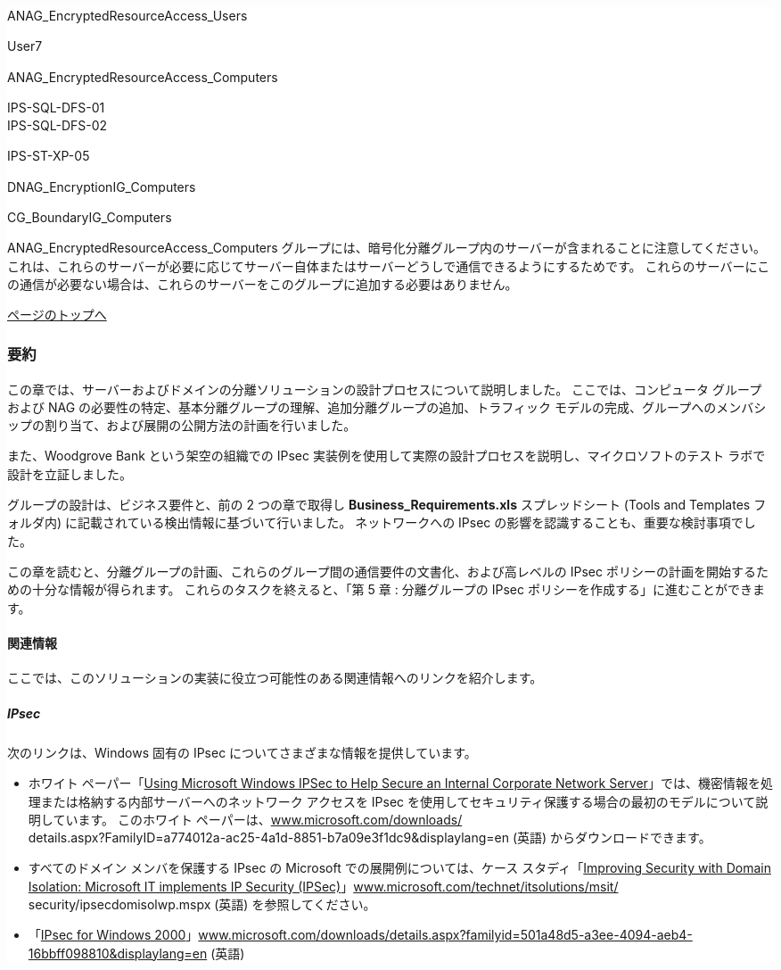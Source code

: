 <td style="border:1px solid black;"><p>ANAG_EncryptedResourceAccess_Users</p></td>
<td style="border:1px solid black;"><p>User7</p></td>
</tr>  
<tr class="even">
<td style="border:1px solid black;"><p>ANAG_EncryptedResourceAccess_Computers</p></td>
<td style="border:1px solid black;"><p>IPS-SQL-DFS-01<br />
IPS-SQL-DFS-02</p>
<p>IPS-ST-XP-05</p></td>
</tr>
<tr class="odd">
<td style="border:1px solid black;"><p>DNAG_EncryptionIG_Computers</p></td>
<td style="border:1px solid black;"><p>CG_BoundaryIG_Computers</p></td>
</tr>  
</tbody>  
</table>
  
ANAG\_EncryptedResourceAccess\_Computers グループには、暗号化分離グループ内のサーバーが含まれることに注意してください。 これは、これらのサーバーが必要に応じてサーバー自体またはサーバーどうしで通信できるようにするためです。 これらのサーバーにこの通信が必要ない場合は、これらのサーバーをこのグループに追加する必要はありません。
  
[](#mainsection)[ページのトップへ](#mainsection)
  
### 要約
  
この章では、サーバーおよびドメインの分離ソリューションの設計プロセスについて説明しました。 ここでは、コンピュータ グループおよび NAG の必要性の特定、基本分離グループの理解、追加分離グループの追加、トラフィック モデルの完成、グループへのメンバシップの割り当て、および展開の公開方法の計画を行いました。
  
また、Woodgrove Bank という架空の組織での IPsec 実装例を使用して実際の設計プロセスを説明し、マイクロソフトのテスト ラボで設計を立証しました。
  
グループの設計は、ビジネス要件と、前の 2 つの章で取得し **Business\_Requirements.xls** スプレッドシート (Tools and Templates フォルダ内) に記載されている検出情報に基づいて行いました。 ネットワークへの IPsec の影響を認識することも、重要な検討事項でした。
  
この章を読むと、分離グループの計画、これらのグループ間の通信要件の文書化、および高レベルの IPsec ポリシーの計画を開始するための十分な情報が得られます。 これらのタスクを終えると、「第 5 章 : 分離グループの IPsec ポリシーを作成する」に進むことができます。
  
#### 関連情報
  
ここでは、このソリューションの実装に役立つ可能性のある関連情報へのリンクを紹介します。
  
##### IPsec
  
次のリンクは、Windows 固有の IPsec についてさまざまな情報を提供しています。
  
-   ホワイト ペーパー「[Using Microsoft Windows IPSec to Help Secure an Internal Corporate Network Server](http://www.microsoft.com/downloads/details.aspx?familyid=a774012a-ac25-4a1d-8851-b7a09e3f1dc9&displaylang=en)」では、機密情報を処理または格納する内部サーバーへのネットワーク アクセスを IPsec を使用してセキュリティ保護する場合の最初のモデルについて説明しています。 このホワイト ペーパーは、www.microsoft.com/downloads/  
    details.aspx?FamilyID=a774012a-ac25-4a1d-8851-b7a09e3f1dc9&displaylang=en (英語) からダウンロードできます。
  
-   すべてのドメイン メンバを保護する IPsec の Microsoft での展開例については、ケース スタディ「[Improving Security with Domain Isolation: Microsoft IT implements IP Security (IPSec)](http://technet.microsoft.com/ja-jp/library/bb735174.aspx)」www.microsoft.com/technet/itsolutions/msit/  
    security/ipsecdomisolwp.mspx (英語) を参照してください。
  
-   「[IPsec for Windows 2000](http://www.microsoft.com/downloads/details.aspx?familyid=501a48d5-a3ee-4094-aeb4-16bbff098810&displaylang=en)」www.microsoft.com/downloads/details.aspx?familyid=501a48d5-a3ee-4094-aeb4-16bbff098810&displaylang=en (英語)
  
